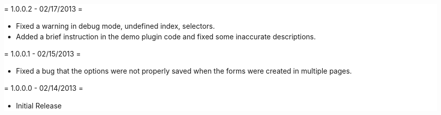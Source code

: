 = 1.0.0.2 - 02/17/2013 =
- Fixed a warning in debug mode, undefined index, selectors.
- Added a brief instruction in the demo plugin code and fixed some inaccurate descriptions.

= 1.0.0.1 - 02/15/2013 =
- Fixed a bug that the options were not properly saved when the forms were created in multiple pages.

= 1.0.0.0 - 02/14/2013 = 
- Initial Release